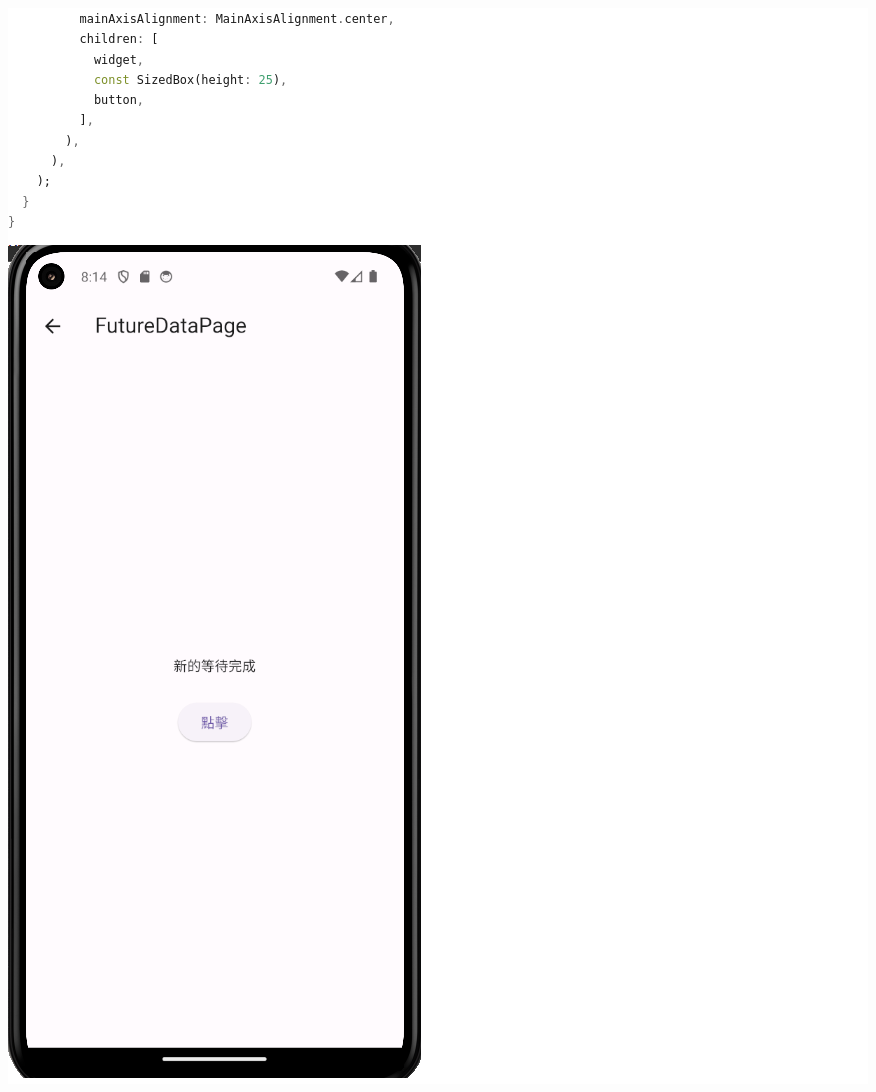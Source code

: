 ```dart
          mainAxisAlignment: MainAxisAlignment.center,
          children: [
            widget,
            const SizedBox(height: 25),
            button,
          ],
        ),
      ),
    );
  }
}
```
![Alt text](assets/image/image6.png)
